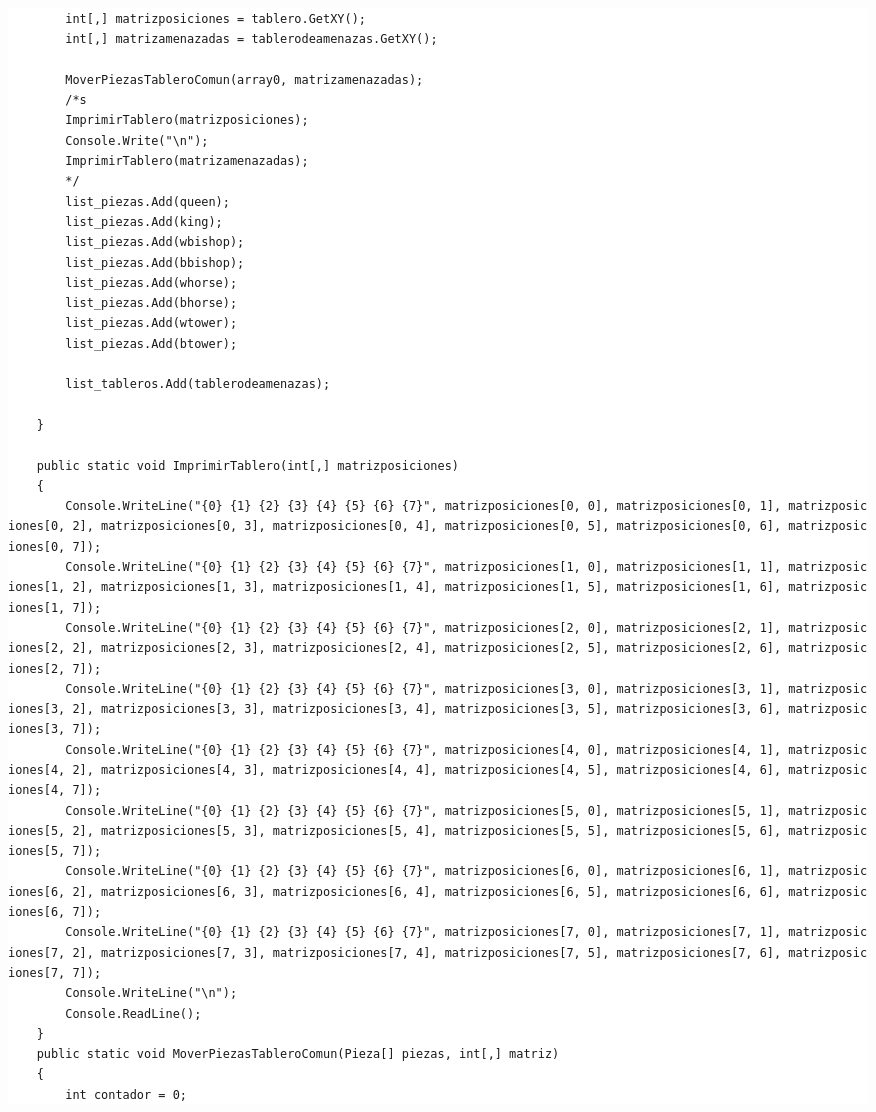             int[,] matrizposiciones = tablero.GetXY();
            int[,] matrizamenazadas = tablerodeamenazas.GetXY();

            MoverPiezasTableroComun(array0, matrizamenazadas);
            /*s
            ImprimirTablero(matrizposiciones);
            Console.Write("\n");
            ImprimirTablero(matrizamenazadas);
            */
            list_piezas.Add(queen);
            list_piezas.Add(king);
            list_piezas.Add(wbishop);
            list_piezas.Add(bbishop);
            list_piezas.Add(whorse);
            list_piezas.Add(bhorse);
            list_piezas.Add(wtower);
            list_piezas.Add(btower);

            list_tableros.Add(tablerodeamenazas);

        }

        public static void ImprimirTablero(int[,] matrizposiciones)
        {
            Console.WriteLine("{0} {1} {2} {3} {4} {5} {6} {7}", matrizposiciones[0, 0], matrizposiciones[0, 1], matrizposiciones[0, 2], matrizposiciones[0, 3], matrizposiciones[0, 4], matrizposiciones[0, 5], matrizposiciones[0, 6], matrizposiciones[0, 7]);
            Console.WriteLine("{0} {1} {2} {3} {4} {5} {6} {7}", matrizposiciones[1, 0], matrizposiciones[1, 1], matrizposiciones[1, 2], matrizposiciones[1, 3], matrizposiciones[1, 4], matrizposiciones[1, 5], matrizposiciones[1, 6], matrizposiciones[1, 7]);
            Console.WriteLine("{0} {1} {2} {3} {4} {5} {6} {7}", matrizposiciones[2, 0], matrizposiciones[2, 1], matrizposiciones[2, 2], matrizposiciones[2, 3], matrizposiciones[2, 4], matrizposiciones[2, 5], matrizposiciones[2, 6], matrizposiciones[2, 7]);
            Console.WriteLine("{0} {1} {2} {3} {4} {5} {6} {7}", matrizposiciones[3, 0], matrizposiciones[3, 1], matrizposiciones[3, 2], matrizposiciones[3, 3], matrizposiciones[3, 4], matrizposiciones[3, 5], matrizposiciones[3, 6], matrizposiciones[3, 7]);
            Console.WriteLine("{0} {1} {2} {3} {4} {5} {6} {7}", matrizposiciones[4, 0], matrizposiciones[4, 1], matrizposiciones[4, 2], matrizposiciones[4, 3], matrizposiciones[4, 4], matrizposiciones[4, 5], matrizposiciones[4, 6], matrizposiciones[4, 7]);
            Console.WriteLine("{0} {1} {2} {3} {4} {5} {6} {7}", matrizposiciones[5, 0], matrizposiciones[5, 1], matrizposiciones[5, 2], matrizposiciones[5, 3], matrizposiciones[5, 4], matrizposiciones[5, 5], matrizposiciones[5, 6], matrizposiciones[5, 7]);
            Console.WriteLine("{0} {1} {2} {3} {4} {5} {6} {7}", matrizposiciones[6, 0], matrizposiciones[6, 1], matrizposiciones[6, 2], matrizposiciones[6, 3], matrizposiciones[6, 4], matrizposiciones[6, 5], matrizposiciones[6, 6], matrizposiciones[6, 7]);
            Console.WriteLine("{0} {1} {2} {3} {4} {5} {6} {7}", matrizposiciones[7, 0], matrizposiciones[7, 1], matrizposiciones[7, 2], matrizposiciones[7, 3], matrizposiciones[7, 4], matrizposiciones[7, 5], matrizposiciones[7, 6], matrizposiciones[7, 7]);
            Console.WriteLine("\n");
            Console.ReadLine();
        }
        public static void MoverPiezasTableroComun(Pieza[] piezas, int[,] matriz)
        {
            int contador = 0;
